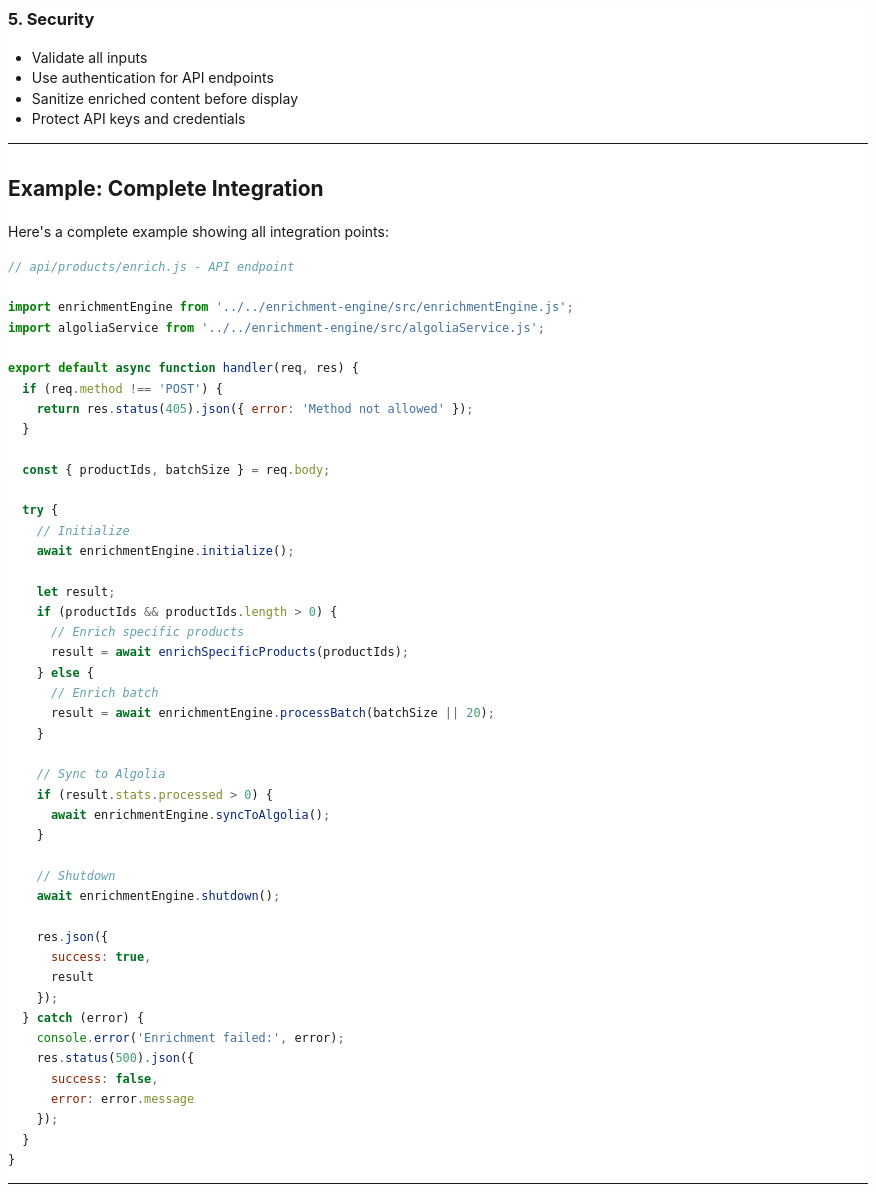 ### 5. Security
- Validate all inputs
- Use authentication for API endpoints
- Sanitize enriched content before display
- Protect API keys and credentials

---

## Example: Complete Integration

Here's a complete example showing all integration points:

```javascript
// api/products/enrich.js - API endpoint

import enrichmentEngine from '../../enrichment-engine/src/enrichmentEngine.js';
import algoliaService from '../../enrichment-engine/src/algoliaService.js';

export default async function handler(req, res) {
  if (req.method !== 'POST') {
    return res.status(405).json({ error: 'Method not allowed' });
  }

  const { productIds, batchSize } = req.body;

  try {
    // Initialize
    await enrichmentEngine.initialize();

    let result;
    if (productIds && productIds.length > 0) {
      // Enrich specific products
      result = await enrichSpecificProducts(productIds);
    } else {
      // Enrich batch
      result = await enrichmentEngine.processBatch(batchSize || 20);
    }

    // Sync to Algolia
    if (result.stats.processed > 0) {
      await enrichmentEngine.syncToAlgolia();
    }

    // Shutdown
    await enrichmentEngine.shutdown();

    res.json({
      success: true,
      result
    });
  } catch (error) {
    console.error('Enrichment failed:', error);
    res.status(500).json({
      success: false,
      error: error.message
    });
  }
}
```

---